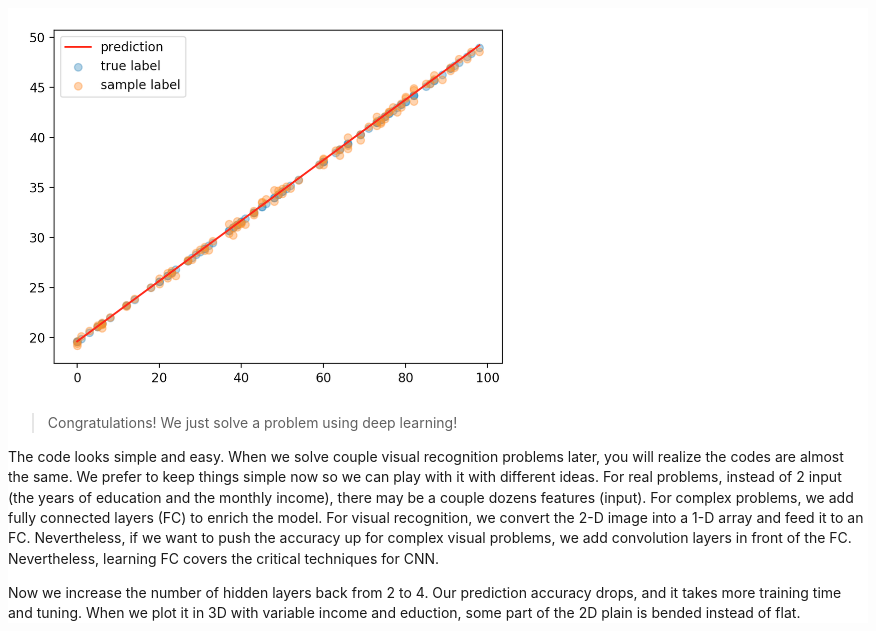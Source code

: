 <img src="/assets/dl/fc_2l.png" style="border:none;width:60%">
</div>

> Congratulations! We just solve a problem using deep learning!

The code looks simple and easy. When we solve couple visual recognition problems later, you will realize the codes are almost the same. We prefer to keep things simple now so we can play with it with different ideas. For real problems, instead of 2 input (the years of education and the monthly income), there may be a couple dozens features (input). For complex problems, we add fully connected layers (FC) to enrich the model. For visual recognition, we convert the 2-D image into a 1-D array and feed it to an FC. Nevertheless, if we want to push the accuracy up for complex visual problems, we add convolution layers in front of the FC. Nevertheless, learning FC covers the critical techniques for CNN.

Now we increase the number of hidden layers back from 2 to 4. Our prediction accuracy drops, and it takes more training time and tuning. When we plot it in 3D with variable income and eduction, some part of the 2D plain is bended instead of flat.
<div class="imgcap">